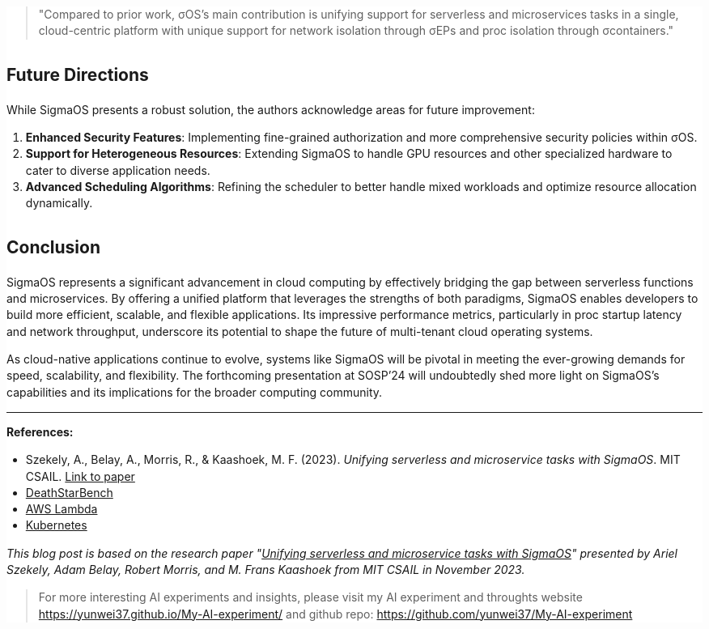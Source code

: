> "Compared to prior work, σOS’s main contribution is unifying support for serverless and microservices tasks in a single, cloud-centric platform with unique support for network isolation through σEPs and proc isolation through σcontainers."

## Future Directions

While SigmaOS presents a robust solution, the authors acknowledge areas for future improvement:

1. **Enhanced Security Features**: Implementing fine-grained authorization and more comprehensive security policies within σOS.
2. **Support for Heterogeneous Resources**: Extending SigmaOS to handle GPU resources and other specialized hardware to cater to diverse application needs.
3. **Advanced Scheduling Algorithms**: Refining the scheduler to better handle mixed workloads and optimize resource allocation dynamically.

## Conclusion

SigmaOS represents a significant advancement in cloud computing by effectively bridging the gap between serverless functions and microservices. By offering a unified platform that leverages the strengths of both paradigms, SigmaOS enables developers to build more efficient, scalable, and flexible applications. Its impressive performance metrics, particularly in proc startup latency and network throughput, underscore its potential to shape the future of multi-tenant cloud operating systems.

As cloud-native applications continue to evolve, systems like SigmaOS will be pivotal in meeting the ever-growing demands for speed, scalability, and flexibility. The forthcoming presentation at SOSP’24 will undoubtedly shed more light on SigmaOS’s capabilities and its implications for the broader computing community.

---

**References:**
- Szekely, A., Belay, A., Morris, R., & Kaashoek, M. F. (2023). *Unifying serverless and microservice tasks with SigmaOS*. MIT CSAIL. [Link to paper](https://www.usenix.org/conference/sosp24/presentation/szekely)
- [DeathStarBench](http://www.deathstarbench.org)
- [AWS Lambda](https://aws.amazon.com/lambda/)
- [Kubernetes](https://kubernetes.io/)

*This blog post is based on the research paper "[Unifying serverless and microservice tasks with SigmaOS](https://www.usenix.org/conference/sosp24/presentation/szekely)" presented by Ariel Szekely, Adam Belay, Robert Morris, and M. Frans Kaashoek from MIT CSAIL in November 2023.*

> For more interesting AI experiments and insights, please visit my AI experiment and throughts website <https://yunwei37.github.io/My-AI-experiment/> and github repo: <https://github.com/yunwei37/My-AI-experiment>
